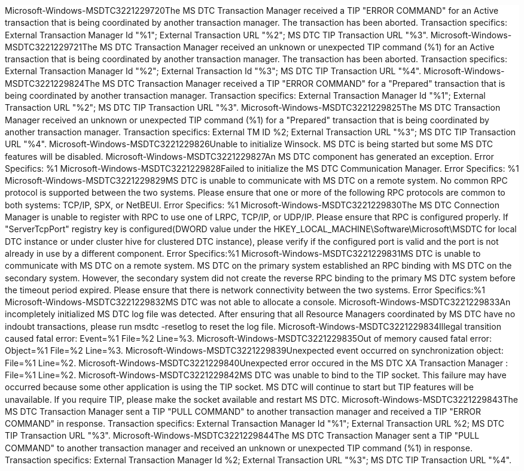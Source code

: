 <tr><td>Microsoft-Windows-MSDTC</td><td>3221229720</td><td>The MS DTC Transaction Manager received a TIP &quot;ERROR COMMAND&quot; for an Active transaction that is being coordinated by another transaction manager. The transaction has been aborted. Transaction specifics: External Transaction Manager Id &quot;%1&quot;; External Transaction URL &quot;%2&quot;; MS DTC TIP Transaction URL &quot;%3&quot;.</td></tr>
<tr><td>Microsoft-Windows-MSDTC</td><td>3221229721</td><td>The MS DTC Transaction Manager received an unknown or unexpected TIP command (%1) for an Active transaction that is being coordinated by another transaction manager. The transaction has been aborted. Transaction specifics: External Transaction Manager Id &quot;%2&quot;; External Transaction Id &quot;%3&quot;; MS DTC TIP Transaction URL &quot;%4&quot;.</td></tr>
<tr><td>Microsoft-Windows-MSDTC</td><td>3221229824</td><td>The MS DTC Transaction Manager received a TIP &quot;ERROR COMMAND&quot; for a &quot;Prepared&quot; transaction that is being coordinated by another transaction manager. Transaction specifics: External Transaction Manager Id &quot;%1&quot;; External Transaction URL &quot;%2&quot;; MS DTC TIP Transaction URL &quot;%3&quot;.</td></tr>
<tr><td>Microsoft-Windows-MSDTC</td><td>3221229825</td><td>The MS DTC Transaction Manager received an unknown or unexpected TIP command (%1) for a &quot;Prepared&quot; transaction that is being coordinated by another transaction manager. Transaction specifics: External TM ID %2; External Transaction URL &quot;%3&quot;; MS DTC TIP Transaction URL &quot;%4&quot;.</td></tr>
<tr><td>Microsoft-Windows-MSDTC</td><td>3221229826</td><td>Unable to initialize Winsock. MS DTC is being started but some MS DTC features will be disabled.</td></tr>
<tr><td>Microsoft-Windows-MSDTC</td><td>3221229827</td><td>An MS DTC component has generated an exception. Error Specifics: %1</td></tr>
<tr><td>Microsoft-Windows-MSDTC</td><td>3221229828</td><td>Failed to initialize the MS DTC Communication Manager.  Error Specifics: %1</td></tr>
<tr><td>Microsoft-Windows-MSDTC</td><td>3221229829</td><td>MS DTC is unable to communicate with MS DTC on a remote system. No common RPC protocol is supported between the two systems. Please ensure that one or more of the following RPC protocols are common to both systems: TCP/IP, SPX, or NetBEUI.  Error Specifics: %1</td></tr>
<tr><td>Microsoft-Windows-MSDTC</td><td>3221229830</td><td>The MS DTC Connection Manager is unable to register with RPC to use one of LRPC, TCP/IP, or UDP/IP. Please ensure that RPC is configured properly. If &quot;ServerTcpPort&quot; registry key is configured(DWORD value under the HKEY_LOCAL_MACHINE\Software\Microsoft\MSDTC for local DTC instance or under cluster hive for clustered DTC instance), please verify if the configured port is valid and the port is not already in use by a different component. Error Specifics:%1</td></tr>
<tr><td>Microsoft-Windows-MSDTC</td><td>3221229831</td><td>MS DTC is unable to communicate with MS DTC on a remote system. MS DTC on the primary system established an RPC binding with MS DTC on the secondary system. However, the secondary system did not create the reverse RPC binding to the primary MS DTC system before the timeout period expired. Please ensure that there is network connectivity between the two systems.  Error Specifics:%1</td></tr>
<tr><td>Microsoft-Windows-MSDTC</td><td>3221229832</td><td>MS DTC was not able to allocate a console.</td></tr>
<tr><td>Microsoft-Windows-MSDTC</td><td>3221229833</td><td>An incompletely initialized MS DTC log file was detected. After ensuring that all Resource Managers coordinated by MS DTC have no indoubt transactions, please run msdtc -resetlog to reset the log file.</td></tr>
<tr><td>Microsoft-Windows-MSDTC</td><td>3221229834</td><td>Illegal transition caused fatal error: Event=%1 File=%2 Line=%3.</td></tr>
<tr><td>Microsoft-Windows-MSDTC</td><td>3221229835</td><td>Out of memory caused fatal error: Object=%1 File=%2 Line=%3.</td></tr>
<tr><td>Microsoft-Windows-MSDTC</td><td>3221229839</td><td>Unexpected event occurred on synchronization object: File=%1 Line=%2.</td></tr>
<tr><td>Microsoft-Windows-MSDTC</td><td>3221229840</td><td>Unexpected error occured in the MS DTC XA Transaction Manager : File=%1 Line=%2.</td></tr>
<tr><td>Microsoft-Windows-MSDTC</td><td>3221229842</td><td>MS DTC was unable to bind to the TIP socket. This failure may have occurred because some other application is using the TIP socket. MS DTC will continue to start but TIP features will be unavailable. If you require TIP, please make the socket available and restart MS DTC.</td></tr>
<tr><td>Microsoft-Windows-MSDTC</td><td>3221229843</td><td>The MS DTC Transaction Manager sent a TIP &quot;PULL COMMAND&quot; to another transaction manager and received a TIP &quot;ERROR COMMAND&quot; in response. Transaction specifics: External Transaction Manager Id &quot;%1&quot;; External Transaction URL %2; MS DTC TIP Transaction URL &quot;%3&quot;.</td></tr>
<tr><td>Microsoft-Windows-MSDTC</td><td>3221229844</td><td>The MS DTC Transaction Manager sent a TIP &quot;PULL COMMAND&quot; to another transaction manager and received an unknown or unexpected TIP command (%1) in response. Transaction specifics: External Transaction Manager Id %2; External Transaction URL &quot;%3&quot;; MS DTC TIP Transaction URL &quot;%4&quot;.</td></tr>